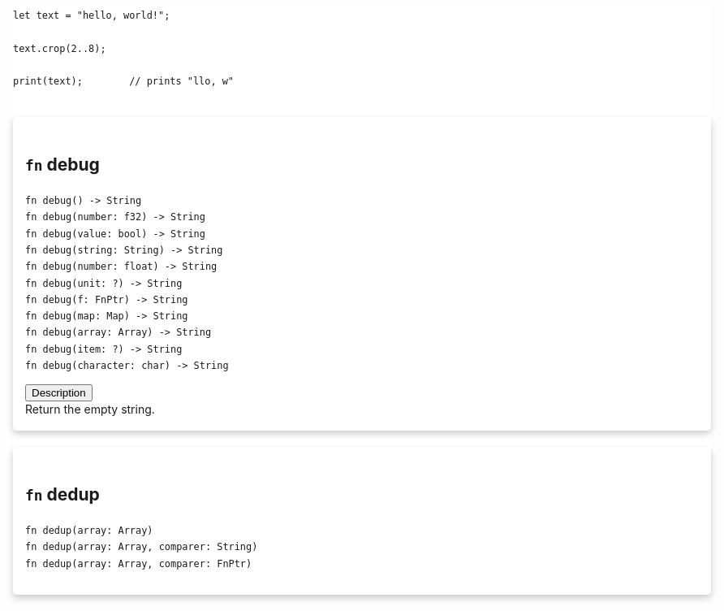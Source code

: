 ```rhai
let text = "hello, world!";

text.crop(2..8);

print(text);        // prints "llo, w"
```
</div>

</div>
</div>
</br>
<div style='box-shadow: 0 4px 8px 0 rgba(0,0,0,0.2); padding: 15px; border-radius: 5px; border: 1px solid var(--theme-hover)'>
    <h2 class="func-name"> <code>fn</code> debug </h2>

```rust,ignore
fn debug() -> String
fn debug(number: f32) -> String
fn debug(value: bool) -> String
fn debug(string: String) -> String
fn debug(number: float) -> String
fn debug(unit: ?) -> String
fn debug(f: FnPtr) -> String
fn debug(map: Map) -> String
fn debug(array: Array) -> String
fn debug(item: ?) -> String
fn debug(character: char) -> String
```

<div>
<div class="tab">
<button group="debug" id="link-debug-Description"  class="tablinks active" 
    onclick="openTab(event, 'debug', 'Description')">
Description
</button>
</div>

<div group="debug" id="debug-Description" class="tabcontent"  style="display: block;" >
Return the empty string.
</div>

</div>
</div>
</br>
<div style='box-shadow: 0 4px 8px 0 rgba(0,0,0,0.2); padding: 15px; border-radius: 5px; border: 1px solid var(--theme-hover)'>
    <h2 class="func-name"> <code>fn</code> dedup </h2>

```rust,ignore
fn dedup(array: Array)
fn dedup(array: Array, comparer: String)
fn dedup(array: Array, comparer: FnPtr)
```
